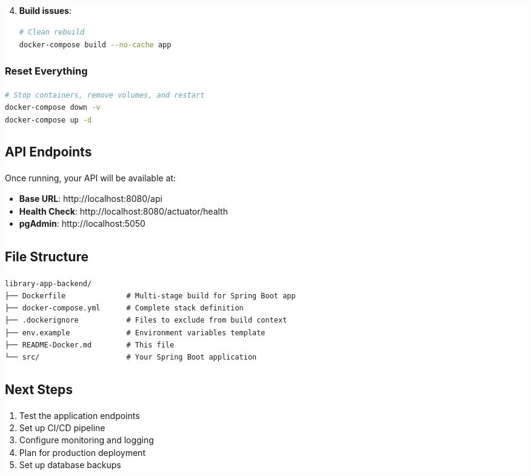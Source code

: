 4. **Build issues**:
   ```bash
   # Clean rebuild
   docker-compose build --no-cache app
   ```

### Reset Everything
```bash
# Stop containers, remove volumes, and restart
docker-compose down -v
docker-compose up -d
```

## API Endpoints

Once running, your API will be available at:
- **Base URL**: http://localhost:8080/api
- **Health Check**: http://localhost:8080/actuator/health
- **pgAdmin**: http://localhost:5050

## File Structure

```
library-app-backend/
├── Dockerfile              # Multi-stage build for Spring Boot app
├── docker-compose.yml      # Complete stack definition
├── .dockerignore           # Files to exclude from build context
├── env.example             # Environment variables template
├── README-Docker.md        # This file
└── src/                    # Your Spring Boot application
```

## Next Steps

1. Test the application endpoints
2. Set up CI/CD pipeline
3. Configure monitoring and logging
4. Plan for production deployment
5. Set up database backups 